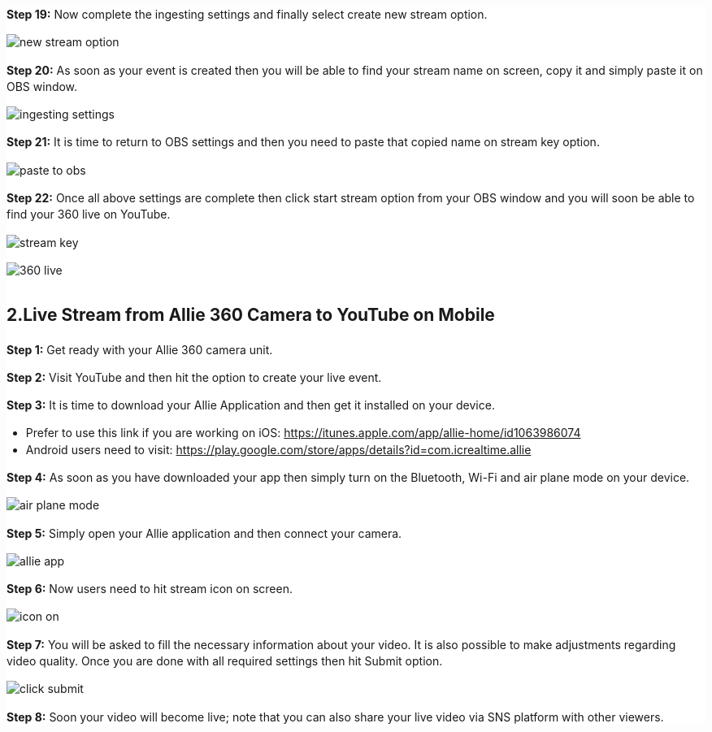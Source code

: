 **Step 19:** Now complete the ingesting settings and finally select create new stream option.

![new stream option ](https://images.wondershare.com/filmora/article-images/new-stream-option.jpg)

**Step 20:** As soon as your event is created then you will be able to find your stream name on screen, copy it and simply paste it on OBS window.

![ingesting settings ](https://images.wondershare.com/filmora/article-images/ingesting-settings.jpg)

**Step 21:** It is time to return to OBS settings and then you need to paste that copied name on stream key option.

![paste to obs ](https://images.wondershare.com/filmora/article-images/paste-to-obs.jpg)

**Step 22:** Once all above settings are complete then click start stream option from your OBS window and you will soon be able to find your 360 live on YouTube.

![stream key ](https://images.wondershare.com/filmora/article-images/stream-key.jpg)

![360 live ](https://images.wondershare.com/filmora/article-images/360-live.jpg)

## 2.Live Stream from Allie 360 Camera to YouTube on Mobile

**Step 1:** Get ready with your Allie 360 camera unit.

**Step 2:** Visit YouTube and then hit the option to create your live event.

**Step 3:** It is time to download your Allie Application and then get it installed on your device.

* Prefer to use this link if you are working on iOS: <https://itunes.apple.com/app/allie-home/id1063986074>
* Android users need to visit: <https://play.google.com/store/apps/details?id=com.icrealtime.allie>

**Step 4:** As soon as you have downloaded your app then simply turn on the Bluetooth, Wi-Fi and air plane mode on your device.

![air plane mode ](https://images.wondershare.com/filmora/article-images/air-plane-mode.jpg)

**Step 5:** Simply open your Allie application and then connect your camera.

![allie app ](https://images.wondershare.com/filmora/article-images/allie-app.jpg)

**Step 6:** Now users need to hit stream icon on screen.

![  icon on ](https://images.wondershare.com/filmora/article-images/icon-on.jpg)

**Step 7:** You will be asked to fill the necessary information about your video. It is also possible to make adjustments regarding video quality. Once you are done with all required settings then hit Submit option.

![click submit ](https://images.wondershare.com/filmora/article-images/click-submit.jpg)

**Step 8:** Soon your video will become live; note that you can also share your live video via SNS platform with other viewers.
